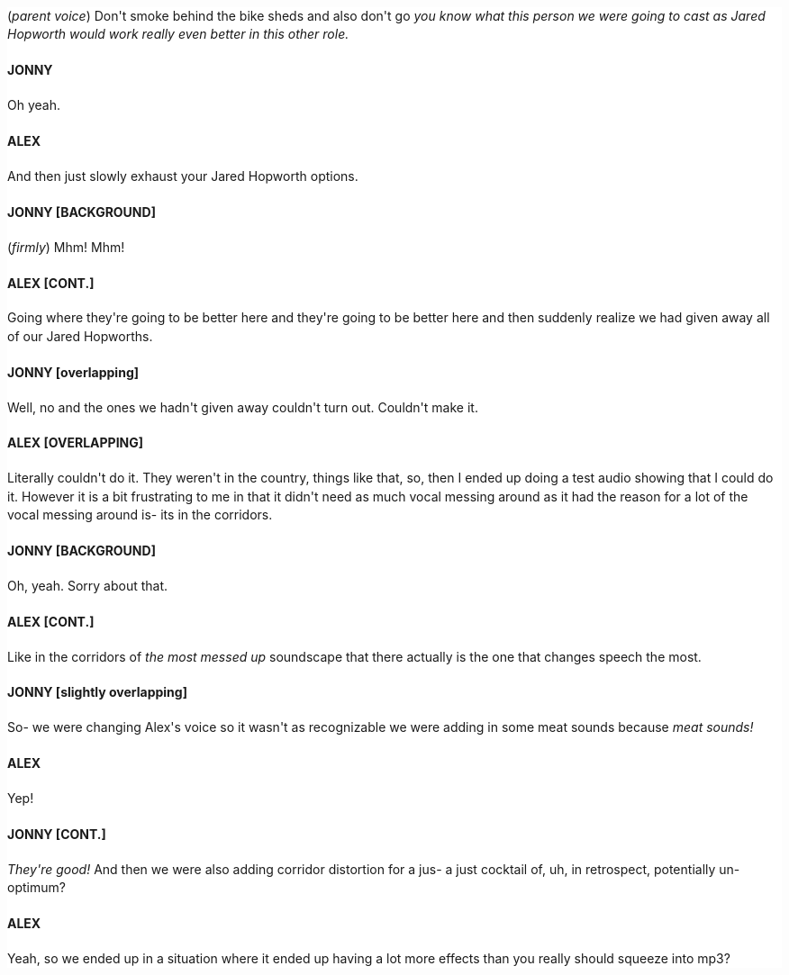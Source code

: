 (*parent voice*) Don't smoke behind the bike sheds and also don't go *you know what this person we were going to cast as Jared Hopworth would work really even better in this other role.*

#### JONNY

Oh yeah.

#### ALEX

And then just slowly exhaust your Jared Hopworth options.

#### JONNY [BACKGROUND]

(*firmly*) Mhm! Mhm!

#### ALEX [CONT.]

Going where they're going to be better here and they're going to be better here and then suddenly realize we had given away all of our Jared Hopworths.

#### JONNY [overlapping]

Well, no and the ones we hadn't given away couldn't turn out. Couldn't make it.

#### ALEX [OVERLAPPING]

Literally couldn't do it. They weren't in the country, things like that, so, then I ended up doing a test audio showing that I could do it. However it is a bit frustrating to me in that it didn't need as much vocal messing around as it had the reason for a lot of the vocal messing around is- its in the corridors. 

#### JONNY [BACKGROUND]

Oh, yeah. Sorry about that.

#### ALEX [CONT.]

Like in the corridors of *the most messed up* soundscape that there actually is the one that changes speech the most.

#### JONNY [slightly overlapping]

So- we were changing Alex's voice so it wasn't as recognizable we were adding in some meat sounds because *meat sounds!* 

#### ALEX

Yep! 

#### JONNY [CONT.]

*They're good!* And then we were also adding corridor distortion for a jus- a just cocktail of, uh, in retrospect, potentially un-optimum?

#### ALEX

Yeah, so we ended up in a situation where it ended up having a lot more effects than you really should squeeze into mp3? 


[^1]: Unsure about this, I think it's a French phrase?
[^2]: I think Jonny said "shit"
[^3]: Clearly said "fuck" here.